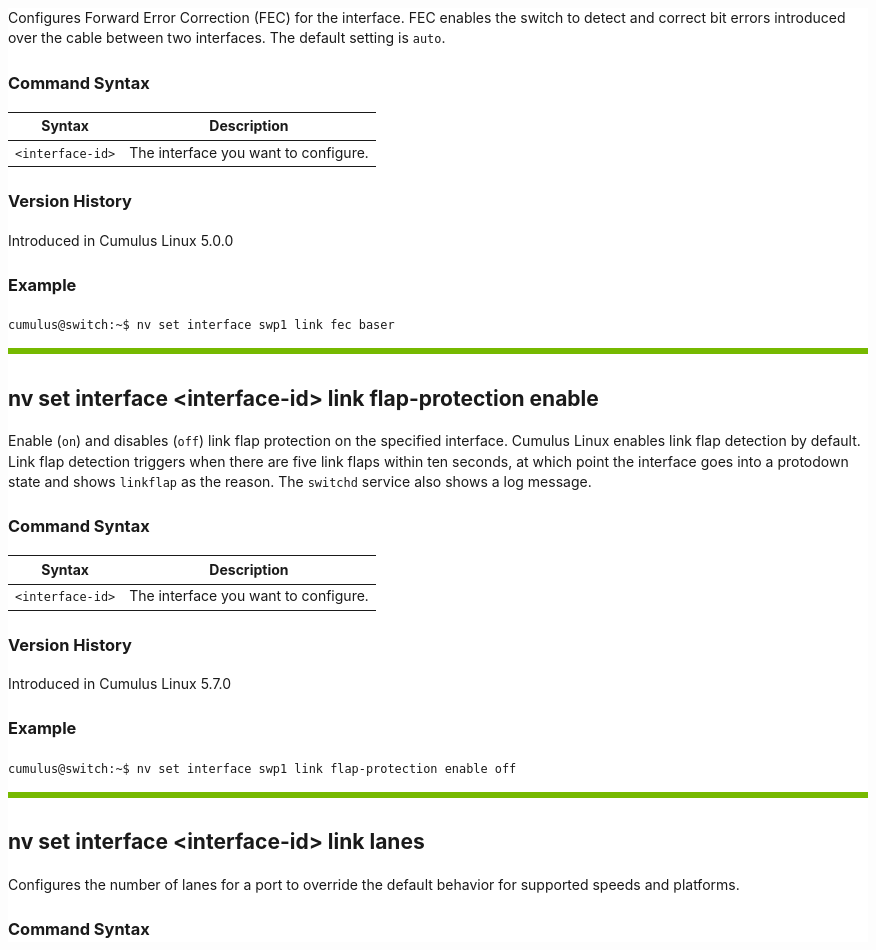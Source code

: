 Configures Forward Error Correction (FEC) for the interface. FEC enables the switch to detect and correct bit errors introduced over the cable between two interfaces. The default setting is `auto`.

### Command Syntax

| Syntax |  Description   |
| ---------  | -------------- |
|`<interface-id>` |  The interface you want to configure. |

### Version History

Introduced in Cumulus Linux 5.0.0

### Example

```
cumulus@switch:~$ nv set interface swp1 link fec baser
```

<HR STYLE="BORDER: DASHED RGB(118,185,0) 0.5PX;BACKGROUND-COLOR: RGB(118,185,0);HEIGHT: 4.0PX;"/>

## <h>nv set interface \<interface-id\> link flap-protection enable</h>

Enable (`on`) and disables (`off`) link flap protection on the specified interface. Cumulus Linux enables link flap detection by default. Link flap detection triggers when there are five link flaps within ten seconds, at which point the interface goes into a protodown state and shows `linkflap` as the reason. The `switchd` service also shows a log message.

### Command Syntax

| Syntax |  Description   |
| ---------  | -------------- |
|`<interface-id>` |  The interface you want to configure. |

### Version History

Introduced in Cumulus Linux 5.7.0

### Example

```
cumulus@switch:~$ nv set interface swp1 link flap-protection enable off
```

<HR STYLE="BORDER: DASHED RGB(118,185,0) 0.5PX;BACKGROUND-COLOR: RGB(118,185,0);HEIGHT: 4.0PX;"/>

## <h>nv set interface \<interface-id\> link lanes</h>

Configures the number of lanes for a port to override the default behavior for supported speeds and platforms.

### Command Syntax
